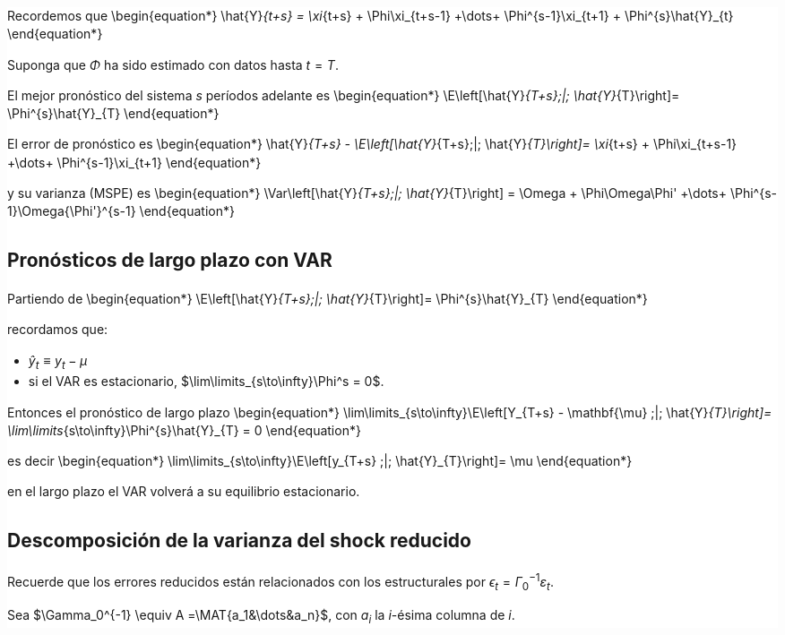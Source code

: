 Recordemos que
\begin{equation*}
\hat{Y}_{t+s} = \xi_{t+s} + \Phi\xi_{t+s-1} +\dots+ \Phi^{s-1}\xi_{t+1} + \Phi^{s}\hat{Y}_{t}
\end{equation*}

Suponga que $\Phi$ ha sido estimado con datos hasta $t=T$.

El mejor pronóstico del sistema $s$ períodos adelante es
\begin{equation*}
\E\left[\hat{Y}_{T+s}\;|\; \hat{Y}_{T}\right]= \Phi^{s}\hat{Y}_{T}
\end{equation*}

El error de pronóstico es
\begin{equation*}
\hat{Y}_{T+s} - \E\left[\hat{Y}_{T+s}\;|\; \hat{Y}_{T}\right]= \xi_{t+s} + \Phi\xi_{t+s-1} +\dots+ \Phi^{s-1}\xi_{t+1}
\end{equation*}

y su varianza  (MSPE) es
\begin{equation*}
\Var\left[\hat{Y}_{T+s}\;|\; \hat{Y}_{T}\right] = \Omega + \Phi\Omega\Phi' +\dots+ \Phi^{s-1}\Omega{\Phi'}^{s-1}
\end{equation*}


## Pronósticos de largo plazo con VAR
Partiendo de
\begin{equation*}
\E\left[\hat{Y}_{T+s}\;|\; \hat{Y}_{T}\right]= \Phi^{s}\hat{Y}_{T}
\end{equation*}

recordamos que:
-  $\hat{y}_t\equiv y_t-\mu$
-  si el VAR es estacionario, $\lim\limits_{s\to\infty}\Phi^s = 0$.

Entonces el pronóstico de largo plazo
\begin{equation*}
\lim\limits_{s\to\infty}\E\left[Y_{T+s} - \mathbf{\mu} \;|\; \hat{Y}_{T}\right]= \lim\limits_{s\to\infty}\Phi^{s}\hat{Y}_{T} = 0
\end{equation*}

es decir
\begin{equation*}
\lim\limits_{s\to\infty}\E\left[y_{T+s} \;|\; \hat{Y}_{T}\right]= \mu
\end{equation*}

en el largo plazo el VAR volverá a su equilibrio estacionario.

## Descomposición de la varianza del shock reducido

Recuerde que los errores reducidos están relacionados con los estructurales por $\epsilon_t = \Gamma_0^{-1}\varepsilon_t$.

Sea $\Gamma_0^{-1} \equiv A =\MAT{a_1&\dots&a_n}$, con $a_i$ la $i$-ésima columna de $i$.
